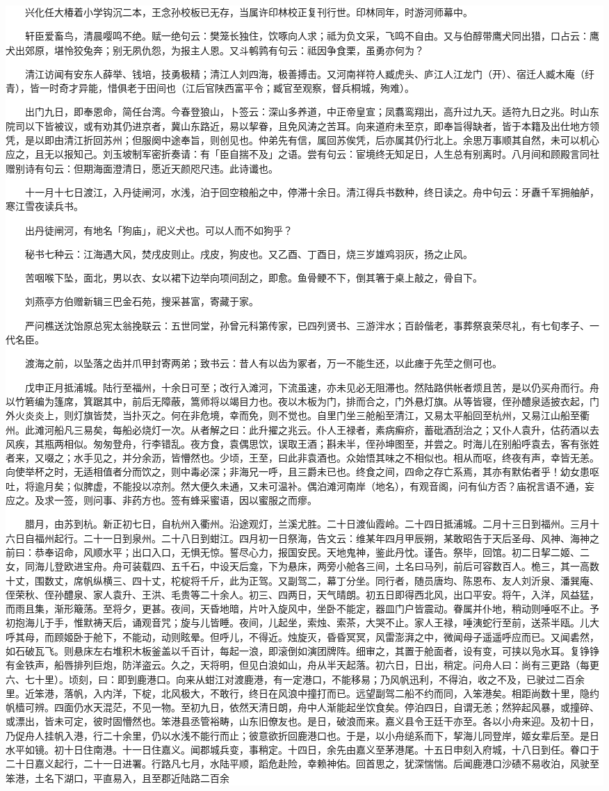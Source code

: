 　　兴化任大椿着小学钩沉二本，王念孙校板已无存，当属许印林校正复刊行世。印林同年，时游河师幕中。

　　轩臣爱畜鸟，清晨嘤鸣不绝。赋一绝句云：樊笼长独住，饮啄向人求；祗为负文采，飞鸣不自由。又与伯醇带鹰犬同出猎，口占云：鹰犬出郊原，堪怜狡兔奔；别无夙仇怨，为报主人恩。又斗鹌鹑有句云：祗因争食栗，虽勇亦何为？

　　清江访闻有安东人薛举、钱培，技勇极精；清江人刘四海，极善搏击。又河南祥符人臧虎头、庐江人江龙门（开）、宿迁人臧木庵（纡青），皆一时奇才异能，惜俱老于田间也（江后官陕西富平令；臧官至观察，督兵桐城，殉难）。

　　出门九日，即奉恩命，简任台湾。今春登狼山，卜签云：深山多养道，中正帝皇宣；凤翥鸾翔出，高升过九天。适符九日之兆。时山东院司以下皆被议，或有劝其仍进京者，冀山东路近，易以挈眷，且免风涛之苦耳。向来道府未至京，即奉旨得缺者，皆于本籍及出仕地方领凭，是以即由清江折回苏州；但服阕中途奉旨，则创见也。仲弟先有信，属回苏俟凭，后亦属其仍行北上。余思万事顺其自然，未可以机心应之，且无以报知己。刘玉坡制军密折奏请：有「臣自揣不及」之语。尝有句云：宦境终无知足日，人生总有别离时。八月间和顾殿言同社赠别诗有句云：但期海面澄清日，愿近天颜咫尺违。此诗谶也。

　　十一月十七日渡江，入丹徒闸河，水浅，泊于回空粮船之中，停滞十余日。清江得兵书数种，终日读之。舟中句云：牙纛千军拥舳舻，寒江雪夜读兵书。

　　出丹徒闸河，有地名「狗庙」，祀义犬也。可以人而不如狗乎？

　　秘书七种云：江海遇大风，焚戌皮则止。戌皮，狗皮也。又乙酉、丁酉日，烧三岁雄鸡羽灰，扬之止风。

　　苦咽喉下坠，面北，男以衣、女以裙下边举向项间刮之，即愈。鱼骨鲠不下，倒其箸于桌上敲之，骨自下。

　　刘燕亭方伯赠新辑三巴金石苑，搜采甚富，寄藏于家。

　　严问樵送沈饴原总宪太翁挽联云：五世同堂，孙曾元科第传家，已四列贤书、三游泮水；百龄偕老，事葬祭哀荣尽礼，有七旬孝子、一代名臣。

　　渡海之前，以坠落之齿并爪甲封寄两弟；致书云：昔人有以齿为冢者，万一不能生还，以此瘗于先茔之侧可也。

　　戊申正月抵浦城。陆行至福州，十余日可至；改行入滩河，下流虽速，亦未见必无阻滞也。然陆路供帐者烦且苦，是以仍买舟而行。舟以竹箬编为篷席，箕踞其中，前后无障蔽，篙师将以竭目力也。夜以木板为门，排而合之，门外悬灯旗。从等皆寝，侄孙醴泉适披衣起，门外火炎炎上，则灯旗皆焚，当扑灭之。何在非危境，幸而免，则不觉也。自里门坐三舱船至清江，又易太平船回至杭州，又易江山船至衢州。此滩河船凡三易矣，每船必烧灯一次。从者解之曰：此升擢之兆云。仆人王禄者，素病癣疥，蓄砒酒刮治之；又仆人袁升，估药酒以去风疾，其瓶两相似。匆匆登舟，行李错乱。夜方食，袁偶思饮，误取王酒；斟未半，侄孙坤图至，并尝之。时海儿在别船呼袁去，客有张姓者来，又啜之；水手见之，并分余沥，皆懵然也。少顷，王至，曰此非袁酒也。众始悟其味之不相似也。相从而呕，终夜有声，幸皆无恙。向使举杯之时，无适相值者分而饮之，则中毒必深；非海兄一呼，且三爵未已也。终食之间，四命之存亡系焉，其亦有默佑者乎！幼女患呕吐，将逾月矣；似脾虚，不能投以凉剂。然大便久未通，又未可温补。偶泊滩河南岸（地名），有观音阁，问有仙方否？庙祝言语不通，妄应之。及求一签，则问事、非药方也。签有蜂采蜜语，因以蜜服之而瘳。

　　腊月，由苏到杭。新正初七日，自杭州入衢州。沿途观灯，兰溪尤胜。二十日渡仙霞岭。二十四日抵浦城。二月十三日到福州。三月十六日自福州起行。二十一日到泉州。二十八日到蚶江。四月初一日祭海，告文云：维某年四月甲辰朔，某敢昭告于天后圣母、风神、海神之前曰：恭奉诏命，风顺水平；出口入口，无惧无惊。誓尽心力，报国安民。天地鬼神，鉴此丹忱。谨告。祭毕，回馆。初二日挈二姬、二女，同海儿登欧进宝舟。舟可装载四、五千石，中设天后龛，下为悬床，两旁小舱各三间，土名曰马列，前后可容数百人。桅三，其一高数十丈，围数丈，席帆纵横三、四十丈，柁椗将千斤，此为正驾。又副驾二，幕丁分坐。同行者，随员唐均、陈恩布、友人刘沂泉、潘巽庵、侄荣秋、侄孙醴泉、家人袁升、王洪、毛贵等二十余人。初三、四两日，天气晴朗。初五日即得西北风，出口平安。将午，入洋，风益猛，而雨且集，渐形簸荡。至将夕，更甚。夜间，天昏地暗，片叶入旋风中，坐卧不能定，器皿门户皆震动。眷属并仆地，稍动则唾呕不止。予初抱海儿于手，惟默祷天后，诵观音咒；旋与儿皆睡。夜间，儿起坐，索烛、索茶，大哭不止。家人王禄，唾洟蛇行至前，送茶半瓯。儿大呼其母，而顾姬卧于舱下，不能动，动则眩晕。但呼儿，不得近。烛旋灭，昏昏冥冥，风雷澎湃之中，微闻母子遥遥呼应而已。又闻砉然，如石破瓦飞。则悬床左右堆积木板釜盖以千百计，每起一浪，即滚倒如演团牌阵。细审之，其置于舱面者，设有变，可挟以凫水耳。复铮铮有金铁声，船唇排列巨炮，防洋盗云。久之，天将明，但见白浪如山，舟从半天起落。初六日，日出，稍定。问舟人曰：尚有三更路（每更六、七十里）。顷刻，曰：即到鹿港口。向来从蚶江对渡鹿港，有一定港口，不能移易；乃风帆迅利，不得泊，收之不及，已驶过二百余里。近笨港，落帆，入内洋，下椗，北风极大，不敢行，终日在风浪中撞打而已。远望副驾二船不约而同，入笨港矣。相距尚数十里，隐约帆樯可辨。四面仍水天混茫，不见一物。至初九日，依然天清日朗，舟中人渐能起坐饮食矣。停泊四日，自谓无恙；然猝起风暴，或撞碎、或漂出，皆未可定，彼时固懵然也。笨港县丞管裕畴，山东旧僚友也。是日，破浪而来。嘉义县令王廷干亦至。各以小舟来迎。及初十日，乃促舟人挂帆入港，行二十余里，仍以水浅不能行而止；彼意欲折回鹿港口也。于是，以小舟缒系而下，挈海儿同登岸，姬女辈后至。是日水平如镜。初十日住南港。十一日住嘉义。闻郡城兵变，事稍定。十四日，余先由嘉义至茅港尾。十五日申刻入府城，十八日到任。眷口于二十日嘉义起行，二十一日进署。行路凡七月，水陆平顺，蹈危赴险，幸赖神佑。回首思之，犹深惴惴。后闻鹿港口沙碛不易收泊，风驶至笨港，土名下湖口，平直易入，且至郡近陆路二百余